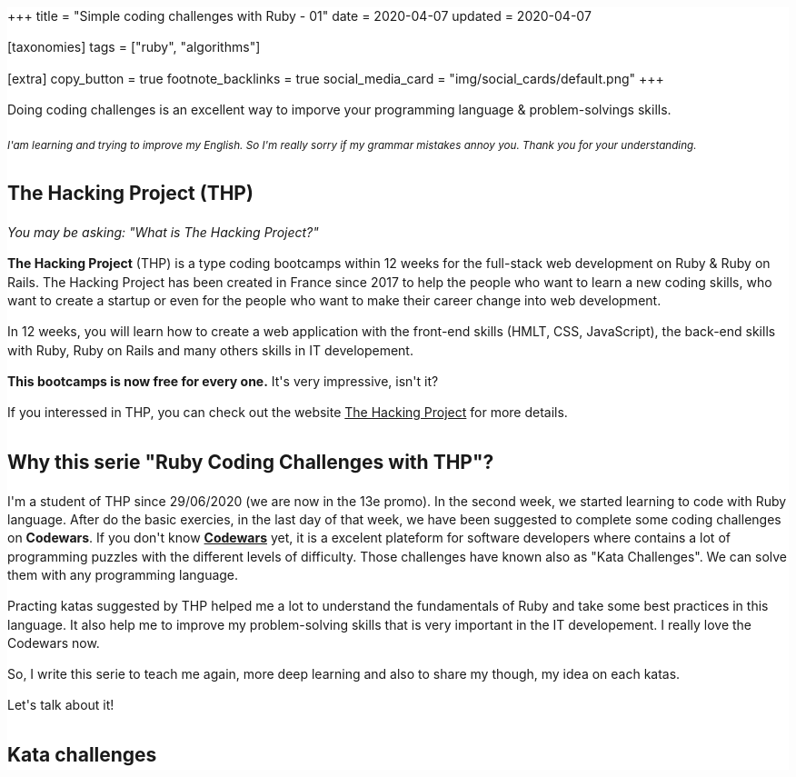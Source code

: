 +++
title = "Simple coding challenges with Ruby - 01"
date = 2020-04-07
updated = 2020-04-07

[taxonomies]
tags = ["ruby", "algorithms"]

[extra]
copy_button = true
footnote_backlinks = true
social_media_card = "img/social_cards/default.png"
+++

Doing coding challenges is an excellent way to imporve your programming language & problem-solvings skills.

<sub>_I'am learning and trying to improve my English. So I'm really sorry if my grammar mistakes annoy you. Thank you for your understanding._</sub>

## The Hacking Project (THP)

_You may be asking: "What is The Hacking Project?"_

**The Hacking Project** (THP) is a type coding bootcamps within 12 weeks for the full-stack web development on Ruby & Ruby on Rails. The Hacking Project has been created in France since 2017 to help the people who want to learn a new coding skills, who want to create a startup or even for the people who want to make their career change into web development.

In 12 weeks, you will learn how to create a web application with the front-end skills (HMLT, CSS, JavaScript), the back-end skills with Ruby, Ruby on Rails and many others skills in IT developement.

**This bootcamps is now free for every one.** It's very impressive, isn't it?

If you interessed in THP, you can check out the website [The Hacking Project](https://www.thehackingproject.org/) for more details.

## Why this serie "Ruby Coding Challenges with THP"?

I'm a student of THP since 29/06/2020 (we are now in the 13e promo). In the second week, we started learning to code with Ruby language. After do the basic exercies, in the last day of that week, we have been suggested to complete some coding challenges on **Codewars**. If you don't know [**Codewars**](https://www.codewars.com/) yet, it is a excelent plateform for software developers where contains a lot of programming puzzles with the different levels of difficulty. Those challenges have known also as "Kata Challenges". We can solve them with any programming language.

Practing katas suggested by THP helped me a lot to understand the fundamentals of Ruby and take some best practices in this language. It also help me to improve my problem-solving skills that is very important in the IT developement. I really love the Codewars now.

So, I write this serie to teach me again, more deep learning and also to share my though, my idea on each katas.

Let's talk about it!

## Kata challenges
